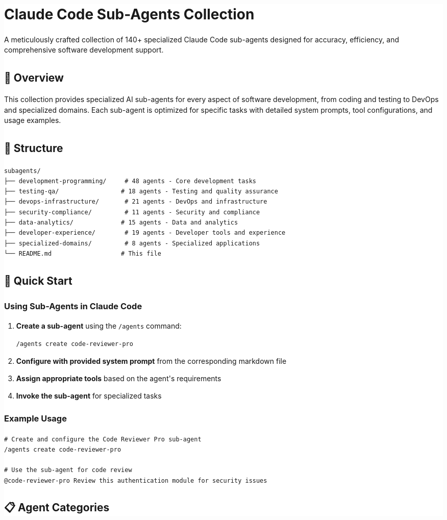 # Claude Code Sub-Agents Collection

A meticulously crafted collection of 140+ specialized Claude Code sub-agents designed for accuracy, efficiency, and comprehensive software development support.

## 🎯 Overview

This collection provides specialized AI sub-agents for every aspect of software development, from coding and testing to DevOps and specialized domains. Each sub-agent is optimized for specific tasks with detailed system prompts, tool configurations, and usage examples.

## 📁 Structure

```
subagents/
├── development-programming/     # 48 agents - Core development tasks
├── testing-qa/                 # 18 agents - Testing and quality assurance
├── devops-infrastructure/       # 21 agents - DevOps and infrastructure
├── security-compliance/         # 11 agents - Security and compliance
├── data-analytics/             # 15 agents - Data and analytics
├── developer-experience/        # 19 agents - Developer tools and experience
├── specialized-domains/         # 8 agents - Specialized applications
└── README.md                   # This file
```

## 🚀 Quick Start

### Using Sub-Agents in Claude Code

1. **Create a sub-agent** using the `/agents` command:
   ```
   /agents create code-reviewer-pro
   ```

2. **Configure with provided system prompt** from the corresponding markdown file

3. **Assign appropriate tools** based on the agent's requirements

4. **Invoke the sub-agent** for specialized tasks

### Example Usage

```
# Create and configure the Code Reviewer Pro sub-agent
/agents create code-reviewer-pro

# Use the sub-agent for code review
@code-reviewer-pro Review this authentication module for security issues
```

## 📋 Agent Categories

